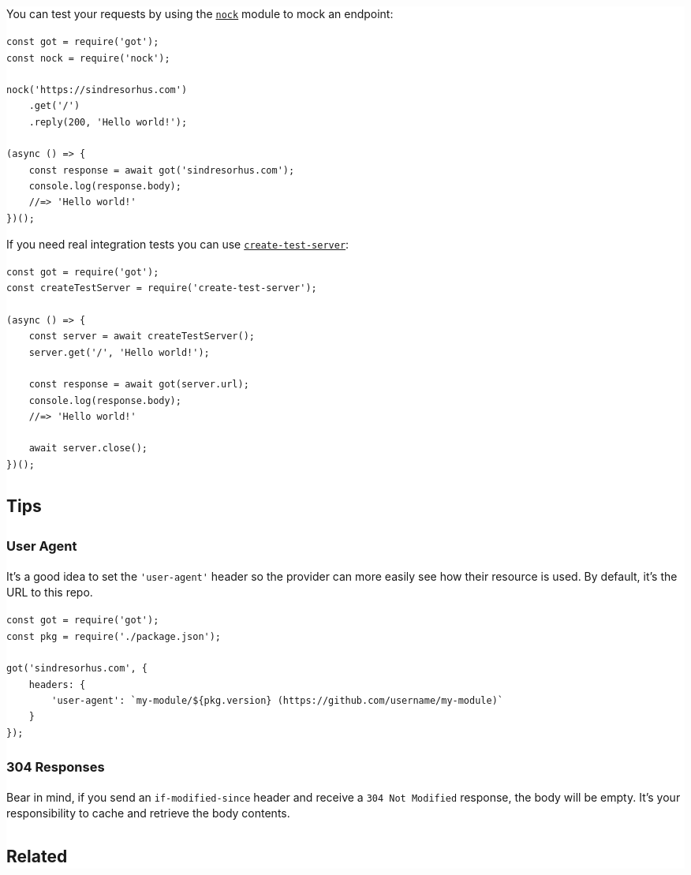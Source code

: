 You can test your requests by using the [`nock`](https://github.com/node-nock/nock) module to mock an endpoint:

    const got = require('got');
    const nock = require('nock');

    nock('https://sindresorhus.com')
        .get('/')
        .reply(200, 'Hello world!');

    (async () => {
        const response = await got('sindresorhus.com');
        console.log(response.body);
        //=> 'Hello world!'
    })();

If you need real integration tests you can use [`create-test-server`](https://github.com/lukechilds/create-test-server):

    const got = require('got');
    const createTestServer = require('create-test-server');

    (async () => {
        const server = await createTestServer();
        server.get('/', 'Hello world!');

        const response = await got(server.url);
        console.log(response.body);
        //=> 'Hello world!'

        await server.close();
    })();

Tips
----

### User Agent

It’s a good idea to set the `'user-agent'` header so the provider can more easily see how their resource is used. By default, it’s the URL to this repo.

    const got = require('got');
    const pkg = require('./package.json');

    got('sindresorhus.com', {
        headers: {
            'user-agent': `my-module/${pkg.version} (https://github.com/username/my-module)`
        }
    });

### 304 Responses

Bear in mind, if you send an `if-modified-since` header and receive a `304 Not Modified` response, the body will be empty. It’s your responsibility to cache and retrieve the body contents.

Related
-------
